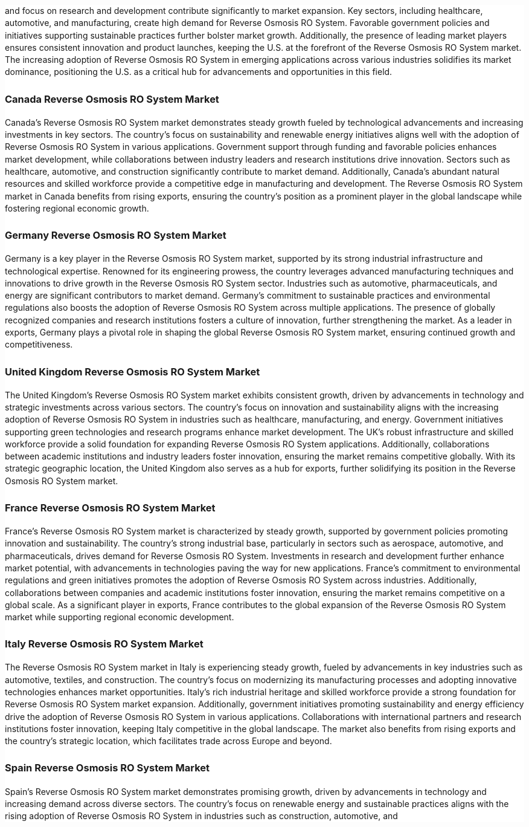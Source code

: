 and focus on research and development contribute significantly to market expansion. Key sectors, including healthcare, automotive, and manufacturing, create high demand for Reverse Osmosis RO System. Favorable government policies and initiatives supporting sustainable practices further bolster market growth. Additionally, the presence of leading market players ensures consistent innovation and product launches, keeping the U.S. at the forefront of the Reverse Osmosis RO System market. The increasing adoption of Reverse Osmosis RO System in emerging applications across various industries solidifies its market dominance, positioning the U.S. as a critical hub for advancements and opportunities in this field.</p><h3>Canada Reverse Osmosis RO System Market</h3><p>Canada&rsquo;s Reverse Osmosis RO System market demonstrates steady growth fueled by technological advancements and increasing investments in key sectors. The country&rsquo;s focus on sustainability and renewable energy initiatives aligns well with the adoption of Reverse Osmosis RO System in various applications. Government support through funding and favorable policies enhances market development, while collaborations between industry leaders and research institutions drive innovation. Sectors such as healthcare, automotive, and construction significantly contribute to market demand. Additionally, Canada&rsquo;s abundant natural resources and skilled workforce provide a competitive edge in manufacturing and development. The Reverse Osmosis RO System market in Canada benefits from rising exports, ensuring the country&rsquo;s position as a prominent player in the global landscape while fostering regional economic growth.</p><h3>Germany Reverse Osmosis RO System Market</h3><p>Germany is a key player in the Reverse Osmosis RO System market, supported by its strong industrial infrastructure and technological expertise. Renowned for its engineering prowess, the country leverages advanced manufacturing techniques and innovations to drive growth in the Reverse Osmosis RO System sector. Industries such as automotive, pharmaceuticals, and energy are significant contributors to market demand. Germany&rsquo;s commitment to sustainable practices and environmental regulations also boosts the adoption of Reverse Osmosis RO System across multiple applications. The presence of globally recognized companies and research institutions fosters a culture of innovation, further strengthening the market. As a leader in exports, Germany plays a pivotal role in shaping the global Reverse Osmosis RO System market, ensuring continued growth and competitiveness.</p><h3>United Kingdom Reverse Osmosis RO System Market</h3><p>The United Kingdom&rsquo;s Reverse Osmosis RO System market exhibits consistent growth, driven by advancements in technology and strategic investments across various sectors. The country&rsquo;s focus on innovation and sustainability aligns with the increasing adoption of Reverse Osmosis RO System in industries such as healthcare, manufacturing, and energy. Government initiatives supporting green technologies and research programs enhance market development. The UK&rsquo;s robust infrastructure and skilled workforce provide a solid foundation for expanding Reverse Osmosis RO System applications. Additionally, collaborations between academic institutions and industry leaders foster innovation, ensuring the market remains competitive globally. With its strategic geographic location, the United Kingdom also serves as a hub for exports, further solidifying its position in the Reverse Osmosis RO System market.</p><h3>France Reverse Osmosis RO System Market</h3><p>France&rsquo;s Reverse Osmosis RO System market is characterized by steady growth, supported by government policies promoting innovation and sustainability. The country&rsquo;s strong industrial base, particularly in sectors such as aerospace, automotive, and pharmaceuticals, drives demand for Reverse Osmosis RO System. Investments in research and development further enhance market potential, with advancements in technologies paving the way for new applications. France&rsquo;s commitment to environmental regulations and green initiatives promotes the adoption of Reverse Osmosis RO System across industries. Additionally, collaborations between companies and academic institutions foster innovation, ensuring the market remains competitive on a global scale. As a significant player in exports, France contributes to the global expansion of the Reverse Osmosis RO System market while supporting regional economic development.</p><h3>Italy Reverse Osmosis RO System Market</h3><p>The Reverse Osmosis RO System market in Italy is experiencing steady growth, fueled by advancements in key industries such as automotive, textiles, and construction. The country&rsquo;s focus on modernizing its manufacturing processes and adopting innovative technologies enhances market opportunities. Italy&rsquo;s rich industrial heritage and skilled workforce provide a strong foundation for Reverse Osmosis RO System market expansion. Additionally, government initiatives promoting sustainability and energy efficiency drive the adoption of Reverse Osmosis RO System in various applications. Collaborations with international partners and research institutions foster innovation, keeping Italy competitive in the global landscape. The market also benefits from rising exports and the country&rsquo;s strategic location, which facilitates trade across Europe and beyond.</p><h3>Spain Reverse Osmosis RO System Market</h3><p>Spain&rsquo;s Reverse Osmosis RO System market demonstrates promising growth, driven by advancements in technology and increasing demand across diverse sectors. The country&rsquo;s focus on renewable energy and sustainable practices aligns with the rising adoption of Reverse Osmosis RO System in industries such as construction, automotive, and